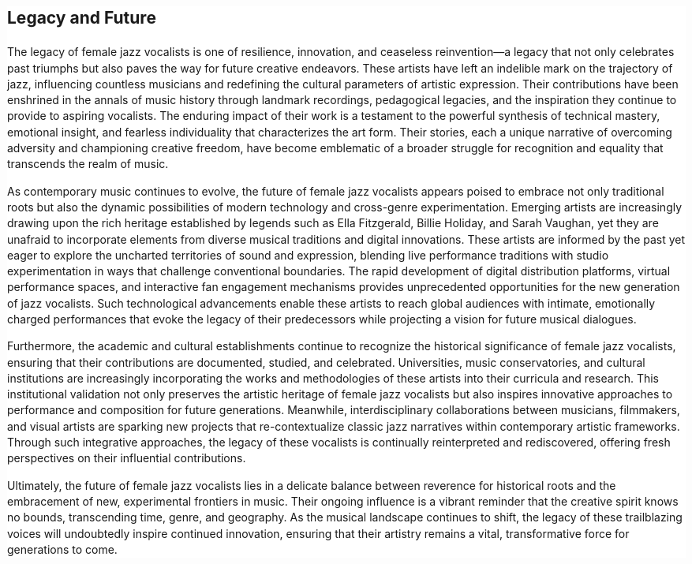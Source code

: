 
## Legacy and Future

The legacy of female jazz vocalists is one of resilience, innovation, and ceaseless reinvention—a legacy that not only celebrates past triumphs but also paves the way for future creative endeavors. These artists have left an indelible mark on the trajectory of jazz, influencing countless musicians and redefining the cultural parameters of artistic expression. Their contributions have been enshrined in the annals of music history through landmark recordings, pedagogical legacies, and the inspiration they continue to provide to aspiring vocalists. The enduring impact of their work is a testament to the powerful synthesis of technical mastery, emotional insight, and fearless individuality that characterizes the art form. Their stories, each a unique narrative of overcoming adversity and championing creative freedom, have become emblematic of a broader struggle for recognition and equality that transcends the realm of music.  

As contemporary music continues to evolve, the future of female jazz vocalists appears poised to embrace not only traditional roots but also the dynamic possibilities of modern technology and cross-genre experimentation. Emerging artists are increasingly drawing upon the rich heritage established by legends such as Ella Fitzgerald, Billie Holiday, and Sarah Vaughan, yet they are unafraid to incorporate elements from diverse musical traditions and digital innovations. These artists are informed by the past yet eager to explore the uncharted territories of sound and expression, blending live performance traditions with studio experimentation in ways that challenge conventional boundaries. The rapid development of digital distribution platforms, virtual performance spaces, and interactive fan engagement mechanisms provides unprecedented opportunities for the new generation of jazz vocalists. Such technological advancements enable these artists to reach global audiences with intimate, emotionally charged performances that evoke the legacy of their predecessors while projecting a vision for future musical dialogues.  

Furthermore, the academic and cultural establishments continue to recognize the historical significance of female jazz vocalists, ensuring that their contributions are documented, studied, and celebrated. Universities, music conservatories, and cultural institutions are increasingly incorporating the works and methodologies of these artists into their curricula and research. This institutional validation not only preserves the artistic heritage of female jazz vocalists but also inspires innovative approaches to performance and composition for future generations. Meanwhile, interdisciplinary collaborations between musicians, filmmakers, and visual artists are sparking new projects that re-contextualize classic jazz narratives within contemporary artistic frameworks. Through such integrative approaches, the legacy of these vocalists is continually reinterpreted and rediscovered, offering fresh perspectives on their influential contributions.  

Ultimately, the future of female jazz vocalists lies in a delicate balance between reverence for historical roots and the embracement of new, experimental frontiers in music. Their ongoing influence is a vibrant reminder that the creative spirit knows no bounds, transcending time, genre, and geography. As the musical landscape continues to shift, the legacy of these trailblazing voices will undoubtedly inspire continued innovation, ensuring that their artistry remains a vital, transformative force for generations to come.
